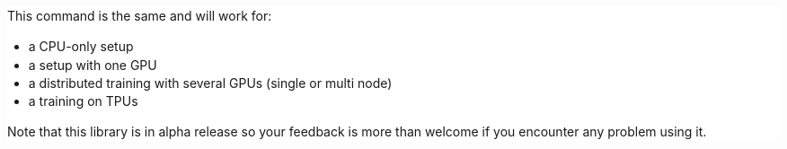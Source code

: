 This command is the same and will work for:

- a CPU-only setup
- a setup with one GPU
- a distributed training with several GPUs (single or multi node)
- a training on TPUs

Note that this library is in alpha release so your feedback is more than welcome if you encounter any problem using it.